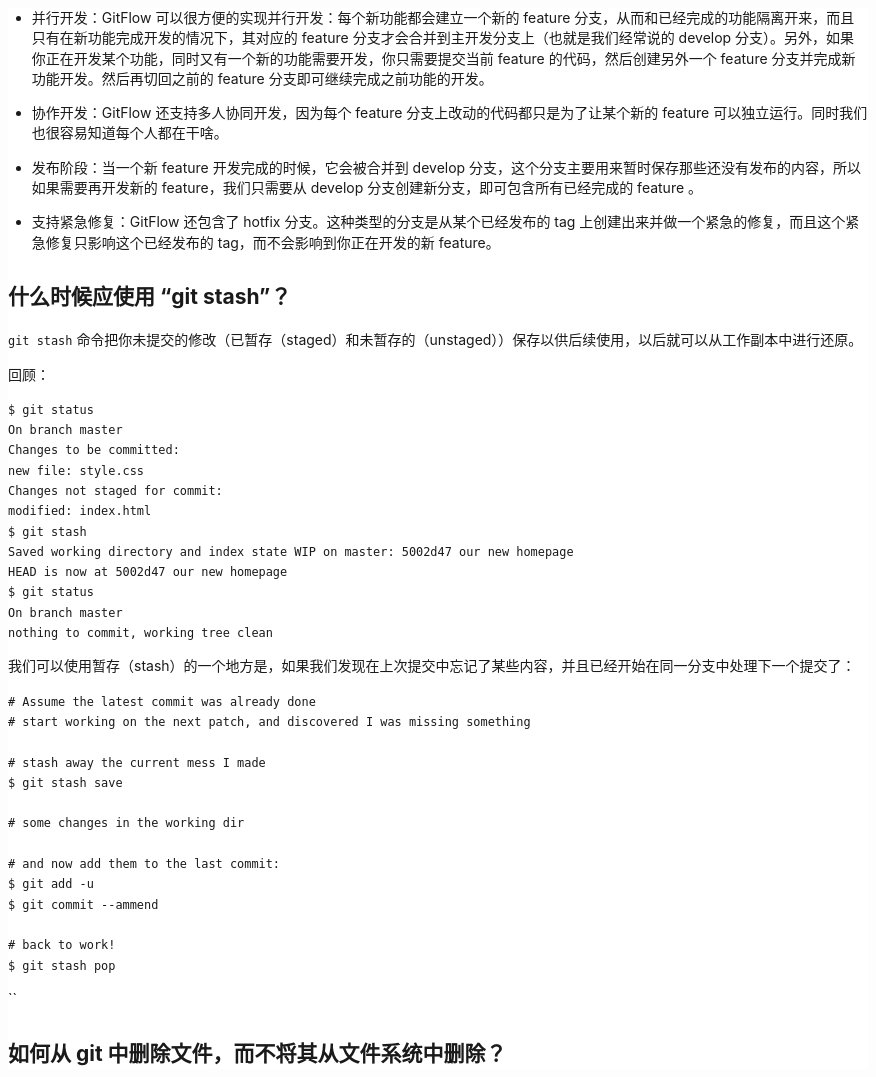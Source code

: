 - 并行开发：GitFlow 可以很方便的实现并行开发：每个新功能都会建立一个新的 feature 分支，从而和已经完成的功能隔离开来，而且只有在新功能完成开发的情况下，其对应的 feature 分支才会合并到主开发分支上（也就是我们经常说的 develop 分支）。另外，如果你正在开发某个功能，同时又有一个新的功能需要开发，你只需要提交当前 feature 的代码，然后创建另外一个 feature 分支并完成新功能开发。然后再切回之前的 feature 分支即可继续完成之前功能的开发。

- 协作开发：GitFlow 还支持多人协同开发，因为每个 feature 分支上改动的代码都只是为了让某个新的 feature 可以独立运行。同时我们也很容易知道每个人都在干啥。

- 发布阶段：当一个新 feature 开发完成的时候，它会被合并到 develop 分支，这个分支主要用来暂时保存那些还没有发布的内容，所以如果需要再开发新的 feature，我们只需要从 develop 分支创建新分支，即可包含所有已经完成的 feature 。

- 支持紧急修复：GitFlow 还包含了 hotfix 分支。这种类型的分支是从某个已经发布的 tag 上创建出来并做一个紧急的修复，而且这个紧急修复只影响这个已经发布的 tag，而不会影响到你正在开发的新 feature。


## 什么时候应使用 “git stash”？

`git stash` 命令把你未提交的修改（已暂存（staged）和未暂存的（unstaged））保存以供后续使用，以后就可以从工作副本中进行还原。

回顾：
```
$ git status
On branch master
Changes to be committed:
new file: style.css
Changes not staged for commit:
modified: index.html
$ git stash
Saved working directory and index state WIP on master: 5002d47 our new homepage
HEAD is now at 5002d47 our new homepage
$ git status
On branch master
nothing to commit, working tree clean
```
我们可以使用暂存（stash）的一个地方是，如果我们发现在上次提交中忘记了某些内容，并且已经开始在同一分支中处理下一个提交了：
```
# Assume the latest commit was already done
# start working on the next patch, and discovered I was missing something

# stash away the current mess I made
$ git stash save

# some changes in the working dir

# and now add them to the last commit:
$ git add -u
$ git commit --ammend

# back to work!
$ git stash pop
```
``

## 如何从 git 中删除文件，而不将其从文件系统中删除？

